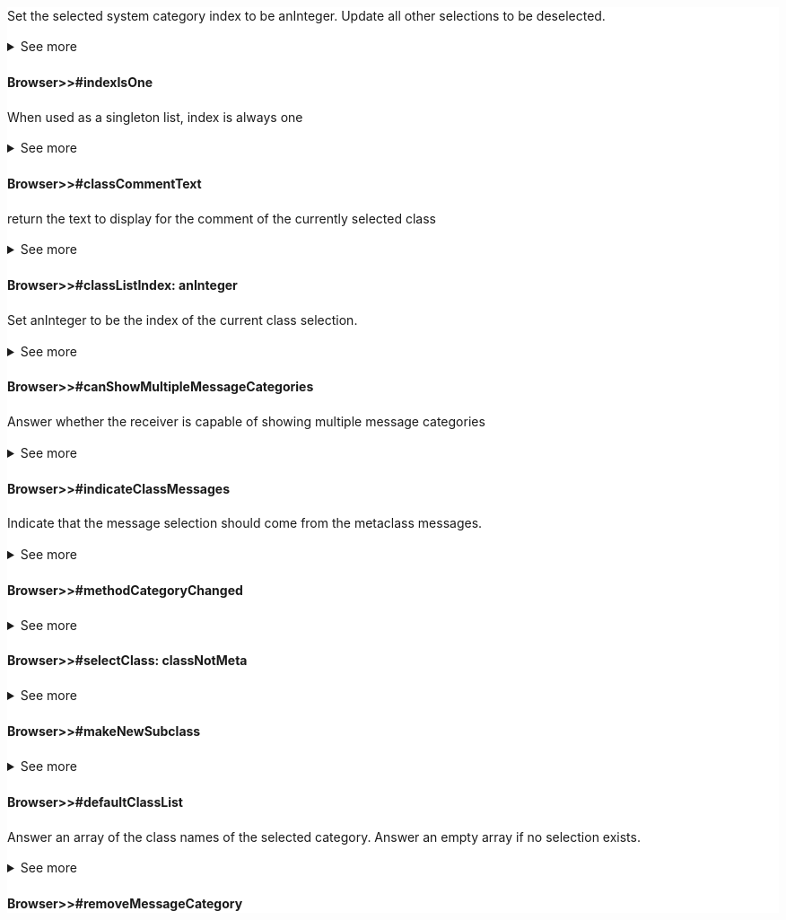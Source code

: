 Set the selected system category index to be anInteger. Update all other selections to be deselected.


<details><summary>See more</summary></details>

#### Browser>>#indexIsOne

When used as a singleton list, index is always one


<details><summary>See more</summary></details>

#### Browser>>#classCommentText

return the text to display for the comment of the currently selected class


<details><summary>See more</summary></details>

#### Browser>>#classListIndex: anInteger

Set anInteger to be the index of the current class selection.


<details><summary>See more</summary></details>

#### Browser>>#canShowMultipleMessageCategories

Answer whether the receiver is capable of showing multiple message categories


<details><summary>See more</summary></details>

#### Browser>>#indicateClassMessages

Indicate that the message selection should come from the metaclass messages.


<details><summary>See more</summary></details>

#### Browser>>#methodCategoryChanged

<details><summary>See more</summary></details>

#### Browser>>#selectClass: classNotMeta

<details><summary>See more</summary></details>

#### Browser>>#makeNewSubclass

<details><summary>See more</summary></details>

#### Browser>>#defaultClassList

Answer an array of the class names of the selected category. Answer an empty array if no selection exists.


<details><summary>See more</summary></details>

#### Browser>>#removeMessageCategory
